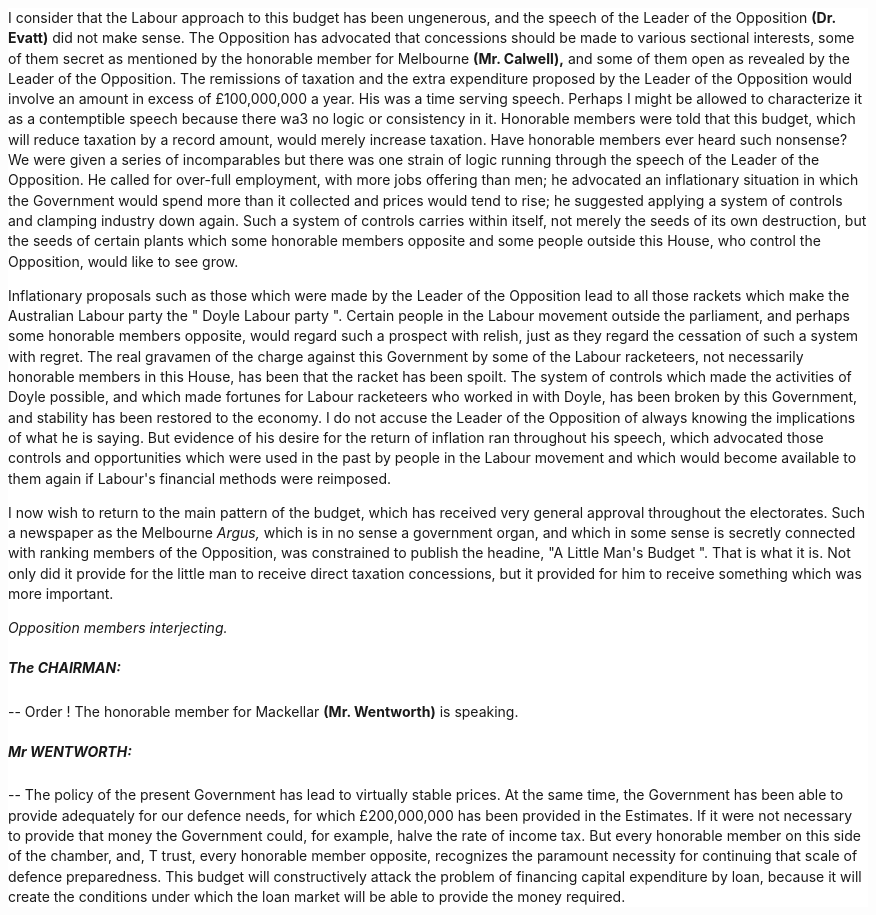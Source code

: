 I consider that the Labour approach to this budget has been ungenerous, and the speech of the Leader of the Opposition  **(Dr. Evatt)**  did not make sense. The Opposition has advocated that concessions should be made to various sectional interests, some of them secret as mentioned by the honorable member for Melbourne  **(Mr. Calwell),**  and some of them open as revealed by the Leader of the Opposition. The remissions of taxation and the extra expenditure proposed by the Leader of the Opposition would involve an amount in excess of £100,000,000 a year.  His  was a time serving speech. Perhaps I might be allowed to characterize it as a contemptible speech because there wa3 no logic or consistency in it. Honorable members were told that this budget, which will reduce taxation by a record amount, would merely increase taxation. Have honorable members ever heard such nonsense? We were given a series of incomparables  but there was one strain of logic running through the speech of the Leader of the Opposition. He called for over-full employment, with more jobs offering than men; he advocated an inflationary situation in which the Government would spend more than it collected and prices would tend to rise; he suggested applying a system of controls and clamping industry down again. Such a system of controls carries within itself, not merely the seeds of its own destruction, but the seeds of certain plants which some honorable members opposite and some people outside this House, who control the Opposition, would like to see grow. 

Inflationary proposals such as  those  which were made by the Leader of the Opposition lead to all those rackets which make the Australian Labour party the " Doyle Labour party ". Certain people in the Labour movement outside the parliament, and perhaps some honorable members opposite, would regard such a prospect with relish, just as they regard the cessation of such a system with regret. The real gravamen of the charge against this Government by some of the Labour racketeers, not necessarily honorable members in this House, has been that the racket has been spoilt. The system of controls which made the activities of Doyle possible, and which made fortunes for Labour racketeers who worked in with Doyle, has been broken by this Government, and stability has been restored to the economy. I do not accuse the Leader of the Opposition of always knowing the implications of what he is saying. But evidence of his desire for the return of inflation ran throughout his speech, which advocated those controls and opportunities which were used in the past by people in the Labour movement and which would become available to them again if Labour's financial methods were reimposed. 

I now wish to return to the main pattern of the budget, which has received very general approval throughout the electorates. Such a newspaper as the Melbourne  *Argus,*  which is in no sense a government organ, and which in some sense is secretly connected with ranking members of the Opposition, was constrained to publish the  headine,  "A Little Man's Budget ". That is what it is. Not only did it provide for the little man to receive direct taxation concessions, but it provided for him to receive something which was more important. 


 *Opposition members interjecting.* 


##### The CHAIRMAN:

-- Order ! The honorable member for Mackellar  **(Mr. Wentworth)**  is speaking. 

##### Mr WENTWORTH:

-- The policy of the present Government has lead to virtually stable prices. At the same time, the Government has been able to provide adequately for our defence needs, for which £200,000,000 has been provided in the Estimates. If it were not necessary to provide that money the Government could, for example, halve the rate of income tax. But every honorable member on this side of the chamber, and, T trust, every honorable member opposite, recognizes the paramount necessity for continuing that scale of defence preparedness. This budget will constructively attack the problem of financing capital expenditure by loan, because it will create the conditions under which the loan market will be able to provide the money required. 
